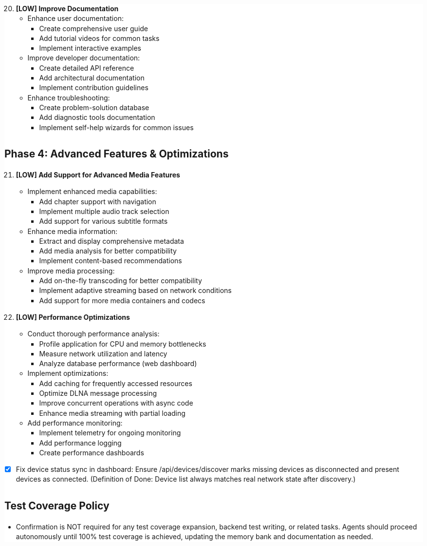 20. **[LOW] Improve Documentation**
    * Enhance user documentation:
      * Create comprehensive user guide
      * Add tutorial videos for common tasks
      * Implement interactive examples
    * Improve developer documentation:
      * Create detailed API reference
      * Add architectural documentation
      * Implement contribution guidelines
    * Enhance troubleshooting:
      * Create problem-solution database
      * Add diagnostic tools documentation
      * Implement self-help wizards for common issues

## Phase 4: Advanced Features & Optimizations

21. **[LOW] Add Support for Advanced Media Features**
    * Implement enhanced media capabilities:
      * Add chapter support with navigation
      * Implement multiple audio track selection
      * Add support for various subtitle formats
    * Enhance media information:
      * Extract and display comprehensive metadata
      * Add media analysis for better compatibility
      * Implement content-based recommendations
    * Improve media processing:
      * Add on-the-fly transcoding for better compatibility
      * Implement adaptive streaming based on network conditions
      * Add support for more media containers and codecs

22. **[LOW] Performance Optimizations**
    * Conduct thorough performance analysis:
      * Profile application for CPU and memory bottlenecks
      * Measure network utilization and latency
      * Analyze database performance (web dashboard)
    * Implement optimizations:
      * Add caching for frequently accessed resources
      * Optimize DLNA message processing
      * Improve concurrent operations with async code
      * Enhance media streaming with partial loading
    * Add performance monitoring:
      * Implement telemetry for ongoing monitoring
      * Add performance logging
      * Create performance dashboards

- [x] Fix device status sync in dashboard: Ensure /api/devices/discover marks missing devices as disconnected and present devices as connected. (Definition of Done: Device list always matches real network state after discovery.)

## Test Coverage Policy

- Confirmation is NOT required for any test coverage expansion, backend test writing, or related tasks. Agents should proceed autonomously until 100% test coverage is achieved, updating the memory bank and documentation as needed.
